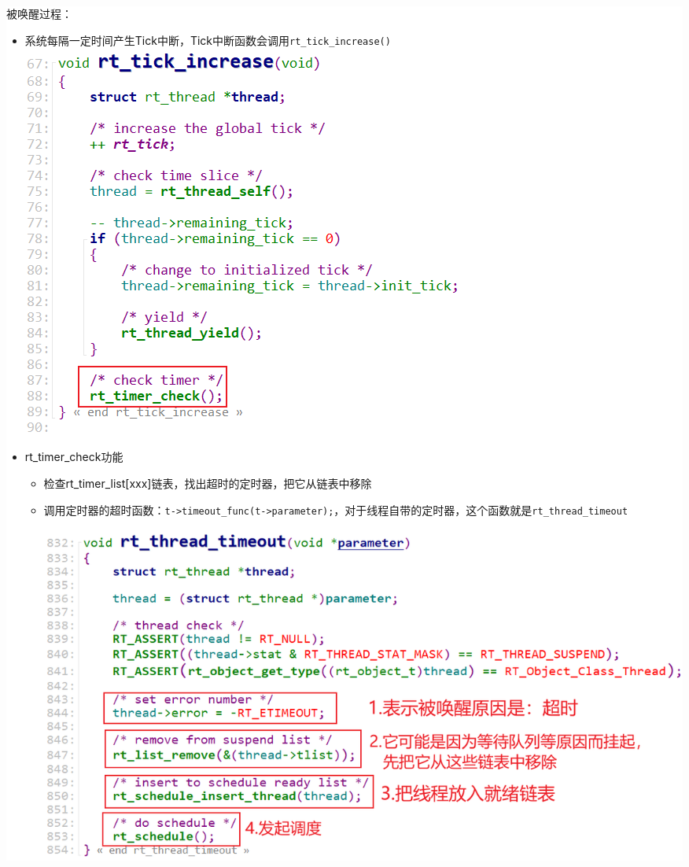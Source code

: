 被唤醒过程：

* 系统每隔一定时间产生Tick中断，Tick中断函数会调用`rt_tick_increase()`
  ![image-20211211132949941](pic/task/09_check_timer.png)

* rt_timer_check功能

  * 检查rt_timer_list[xxx]链表，找出超时的定时器，把它从链表中移除

  * 调用定时器的超时函数：`t->timeout_func(t->parameter);`，对于线程自带的定时器，这个函数就是`rt_thread_timeout`

    ![image-20211211133724706](pic/task/11_rt_thread_timeout.png)
